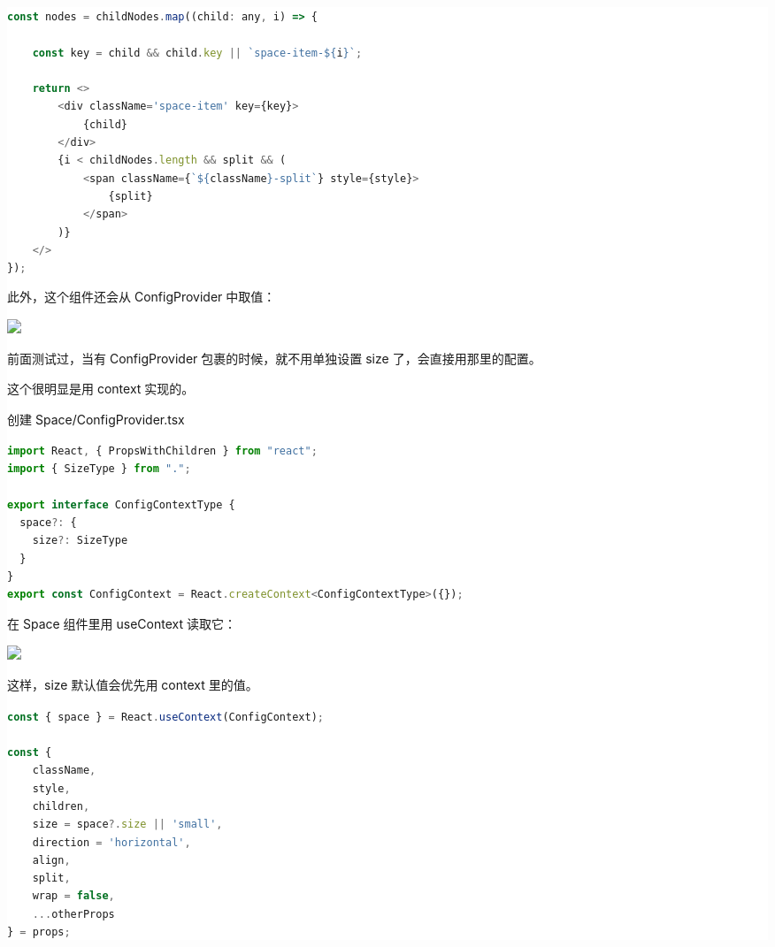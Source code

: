```javascript
const nodes = childNodes.map((child: any, i) => {

    const key = child && child.key || `space-item-${i}`;

    return <>
        <div className='space-item' key={key}>
            {child}
        </div>
        {i < childNodes.length && split && (
            <span className={`${className}-split`} style={style}>
                {split}
            </span>
        )}
    </>
});
```

此外，这个组件还会从 ConfigProvider 中取值：

![](https://raw.githubusercontent.com/star8085/picture/main/images/2025/react通过秘籍/1737549706317-17f9f902843041ffa91d4bf15e639c56tplv-k3u1fbpfcp-watermark.image)

前面测试过，当有 ConfigProvider 包裹的时候，就不用单独设置 size 了，会直接用那里的配置。

这个很明显是用 context 实现的。

创建 Space/ConfigProvider.tsx

```javascript
import React, { PropsWithChildren } from "react";
import { SizeType } from ".";

export interface ConfigContextType {
  space?: {
    size?: SizeType
  }
}
export const ConfigContext = React.createContext<ConfigContextType>({});
```

在 Space 组件里用 useContext 读取它：

![](https://raw.githubusercontent.com/star8085/picture/main/images/2025/react通过秘籍/1737549707460-52f7b568cf68415fb97c0088ccb0bc44tplv-k3u1fbpfcp-jj-mark0000q75.imagew926h644s101475epngb1f1f1f)

这样，size 默认值会优先用 context 里的值。

```javascript
const { space } = React.useContext(ConfigContext);

const {
    className,
    style,
    children,
    size = space?.size || 'small',
    direction = 'horizontal',
    align,
    split,
    wrap = false,
    ...otherProps
} = props;
```
